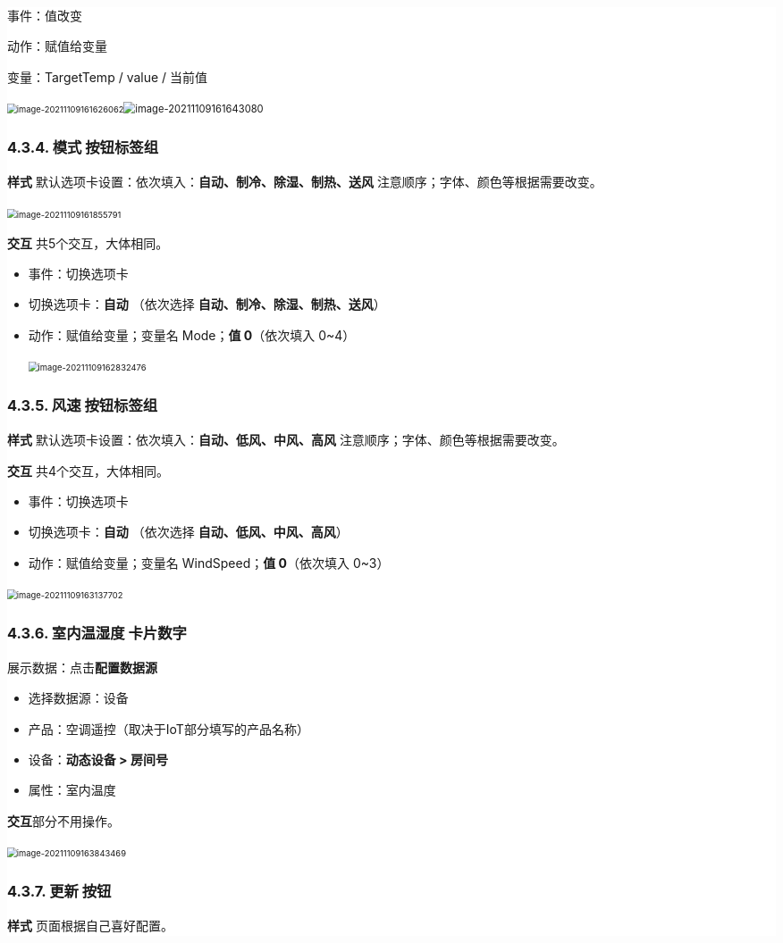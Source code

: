   事件：值改变

  动作：赋值给变量

  变量：TargetTemp / value / 当前值

  <img src="Image/image-20211109161626062.png" alt="image-20211109161626062" style="zoom: 67%;" /><img src="Image/image-20211109161643080.png" alt="image-20211109161643080" style="zoom: 80%;" />

### 4.3.4. 模式 按钮标签组

  **样式** 默认选项卡设置：依次填入：**自动、制冷、除湿、制热、送风** 注意顺序；字体、颜色等根据需要改变。

  <img src="Image/image-20211109161855791.png" alt="image-20211109161855791" style="zoom:67%;" />

  **交互** 共5个交互，大体相同。

* 事件：切换选项卡

* 切换选项卡：**自动** （依次选择 **自动、制冷、除湿、制热、送风**） 

* 动作：赋值给变量；变量名 Mode；**值 0**（依次填入 0~4）

  <img src="Image/image-20211109162832476.png" alt="image-20211109162832476" style="zoom:67%;" />

### 4.3.5. 风速 按钮标签组

**样式** 默认选项卡设置：依次填入：**自动、低风、中风、高风** 注意顺序；字体、颜色等根据需要改变。

**交互** 共4个交互，大体相同。

* 事件：切换选项卡

* 切换选项卡：**自动** （依次选择 **自动、低风、中风、高风**） 

* 动作：赋值给变量；变量名 WindSpeed；**值 0**（依次填入 0~3）

<img src="Image/image-20211109163137702.png" alt="image-20211109163137702" style="zoom:67%;" />

### 4.3.6. 室内温湿度 卡片数字

展示数据：点击**配置数据源**

* 选择数据源：设备

* 产品：空调遥控（取决于IoT部分填写的产品名称）

* 设备：**动态设备 > 房间号**

* 属性：室内温度

**交互**部分不用操作。

<img src="Image/image-20211109163843469.png" alt="image-20211109163843469" style="zoom:67%;" />

### 4.3.7. 更新 按钮

**样式** 页面根据自己喜好配置。
